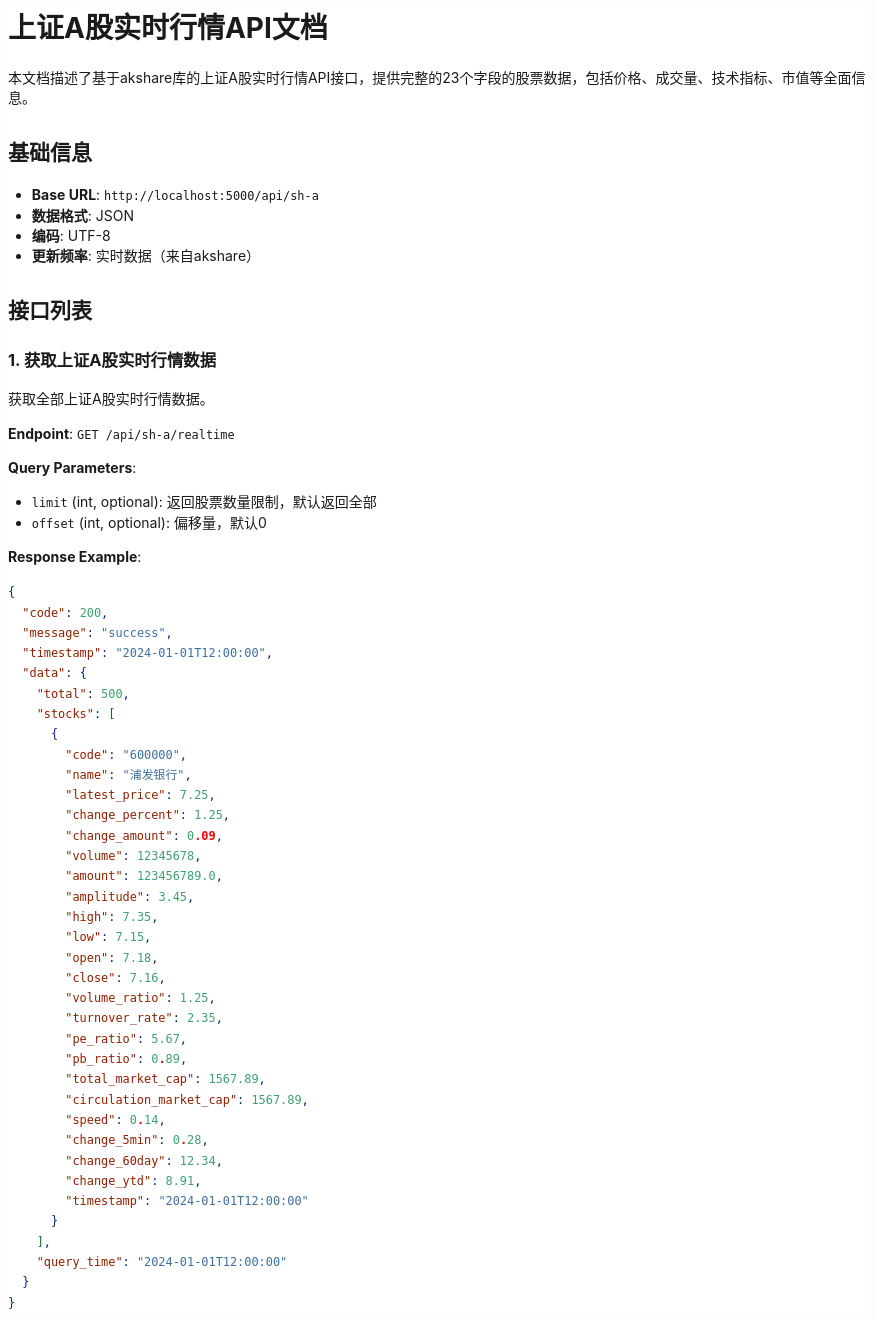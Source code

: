 # 上证A股实时行情API文档

本文档描述了基于akshare库的上证A股实时行情API接口，提供完整的23个字段的股票数据，包括价格、成交量、技术指标、市值等全面信息。

## 基础信息

- **Base URL**: `http://localhost:5000/api/sh-a`
- **数据格式**: JSON
- **编码**: UTF-8
- **更新频率**: 实时数据（来自akshare）

## 接口列表

### 1. 获取上证A股实时行情数据

获取全部上证A股实时行情数据。

**Endpoint**: `GET /api/sh-a/realtime`

**Query Parameters**:
- `limit` (int, optional): 返回股票数量限制，默认返回全部
- `offset` (int, optional): 偏移量，默认0

**Response Example**:
```json
{
  "code": 200,
  "message": "success",
  "timestamp": "2024-01-01T12:00:00",
  "data": {
    "total": 500,
    "stocks": [
      {
        "code": "600000",
        "name": "浦发银行",
        "latest_price": 7.25,
        "change_percent": 1.25,
        "change_amount": 0.09,
        "volume": 12345678,
        "amount": 123456789.0,
        "amplitude": 3.45,
        "high": 7.35,
        "low": 7.15,
        "open": 7.18,
        "close": 7.16,
        "volume_ratio": 1.25,
        "turnover_rate": 2.35,
        "pe_ratio": 5.67,
        "pb_ratio": 0.89,
        "total_market_cap": 1567.89,
        "circulation_market_cap": 1567.89,
        "speed": 0.14,
        "change_5min": 0.28,
        "change_60day": 12.34,
        "change_ytd": 8.91,
        "timestamp": "2024-01-01T12:00:00"
      }
    ],
    "query_time": "2024-01-01T12:00:00"
  }
}
```

